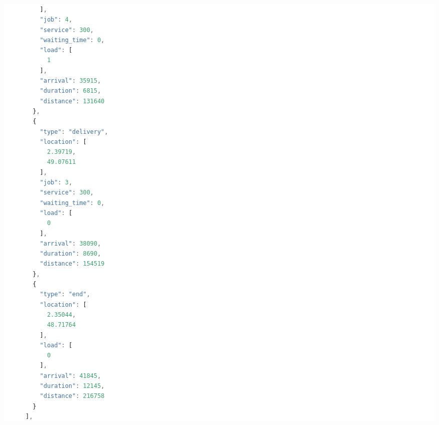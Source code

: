 ```javascript
          ],
          "job": 4,
          "service": 300,
          "waiting_time": 0,
          "load": [
            1
          ],
          "arrival": 35915,
          "duration": 6815,
          "distance": 131640
        },
        {
          "type": "delivery",
          "location": [
            2.39719,
            49.07611
          ],
          "job": 3,
          "service": 300,
          "waiting_time": 0,
          "load": [
            0
          ],
          "arrival": 38090,
          "duration": 8690,
          "distance": 154519
        },
        {
          "type": "end",
          "location": [
            2.35044,
            48.71764
          ],
          "load": [
            0
          ],
          "arrival": 41845,
          "duration": 12145,
          "distance": 216758
        }
      ],
```
